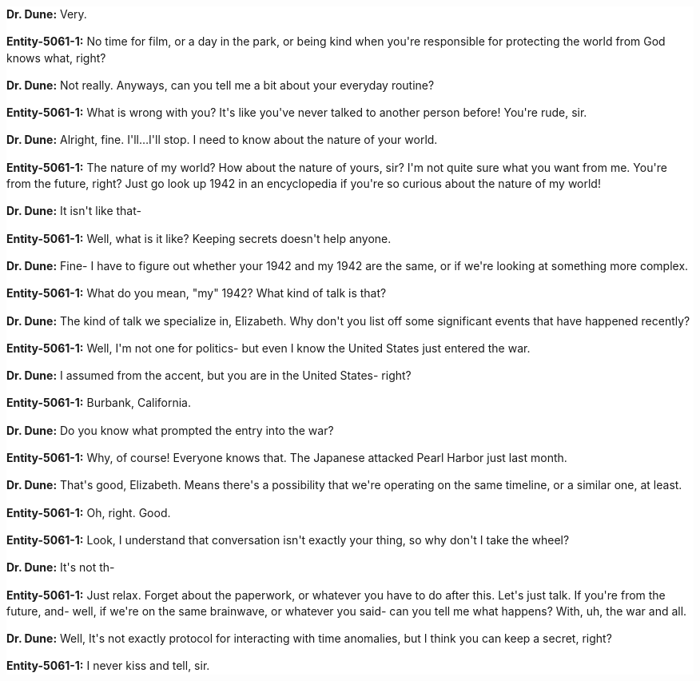 **Dr. Dune:** Very.

_<Dune writes on his notepad>_

**Entity-5061-1:** No time for film, or a day in the park, or being kind when you're responsible for protecting the world from God knows what, right?

**Dr. Dune:** Not really. Anyways, can you tell me a bit about your everyday routine?

**Entity-5061-1:** What is wrong with you? It's like you've never talked to another person before! You're rude, sir.

**Dr. Dune:** Alright, fine. I'll…I'll stop. I need to know about the nature of your world.

**Entity-5061-1:** The nature of my world? How about the nature of yours, sir? I'm not quite sure what you want from me. You're from the future, right? Just go look up 1942 in an encyclopedia if you're so curious about the nature of my world!

**Dr. Dune:** It isn't like that-

**Entity-5061-1:** Well, what is it like? Keeping secrets doesn't help anyone.

**Dr. Dune:** Fine- I have to figure out whether your 1942 and my 1942 are the same, or if we're looking at something more complex.

**Entity-5061-1:** What do you mean, "my" 1942? What kind of talk is that?

**Dr. Dune:** The kind of talk we specialize in, Elizabeth. Why don't you list off some significant events that have happened recently?

**Entity-5061-1:** Well, I'm not one for politics- but even I know the United States just entered the war.

**Dr. Dune:** I assumed from the accent, but you are in the United States- right?

**Entity-5061-1:** Burbank, California.

**Dr. Dune:** Do you know what prompted the entry into the war?

**Entity-5061-1:** Why, of course! Everyone knows that. The Japanese attacked Pearl Harbor just last month.

**Dr. Dune:** That's good, Elizabeth. Means there's a possibility that we're operating on the same timeline, or a similar one, at least.

**Entity-5061-1:** Oh, right. Good.

_<Dune writes on his notepad>_

**Entity-5061-1:** Look, I understand that conversation isn't exactly your thing, so why don't I take the wheel?

**Dr. Dune:** It's not th-

**Entity-5061-1:** Just relax. Forget about the paperwork, or whatever you have to do after this. Let's just talk. If you're from the future, and- well, if we're on the same brainwave, or whatever you said- can you tell me what happens? With, uh, the war and all.

**Dr. Dune:** Well, It's not exactly protocol for interacting with time anomalies, but I think you can keep a secret, right?

**Entity-5061-1:** I never kiss and tell, sir.
